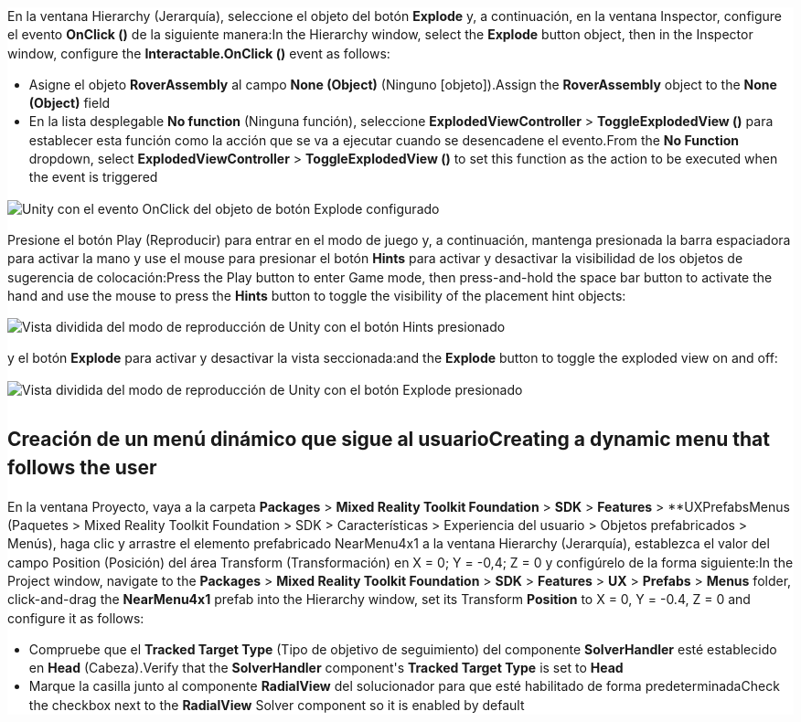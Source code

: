 <span data-ttu-id="a00d2-139">En la ventana Hierarchy (Jerarquía), seleccione el objeto del botón **Explode** y, a continuación, en la ventana Inspector, configure el evento **OnClick ()** de la siguiente manera:</span><span class="sxs-lookup"><span data-stu-id="a00d2-139">In the Hierarchy window, select the **Explode** button object, then in the Inspector window, configure the **Interactable.OnClick ()** event as follows:</span></span>

* <span data-ttu-id="a00d2-140">Asigne el objeto **RoverAssembly** al campo **None (Object)** (Ninguno [objeto]).</span><span class="sxs-lookup"><span data-stu-id="a00d2-140">Assign the **RoverAssembly** object to the **None (Object)** field</span></span>
* <span data-ttu-id="a00d2-141">En la lista desplegable **No function** (Ninguna función), seleccione **ExplodedViewController** > **ToggleExplodedView ()** para establecer esta función como la acción que se va a ejecutar cuando se desencadene el evento.</span><span class="sxs-lookup"><span data-stu-id="a00d2-141">From the **No Function** dropdown, select **ExplodedViewController** > **ToggleExplodedView ()** to set this function as the action to be executed when the event is triggered</span></span>

![Unity con el evento OnClick del objeto de botón Explode configurado](images/mr-learning-base/base-06-section1-step1-6.png)

<span data-ttu-id="a00d2-143">Presione el botón Play (Reproducir) para entrar en el modo de juego y, a continuación, mantenga presionada la barra espaciadora para activar la mano y use el mouse para presionar el botón **Hints** para activar y desactivar la visibilidad de los objetos de sugerencia de colocación:</span><span class="sxs-lookup"><span data-stu-id="a00d2-143">Press the Play button to enter Game mode, then press-and-hold the space bar button to activate the hand and use the mouse to press the **Hints** button to toggle the visibility of the placement hint objects:</span></span>

![Vista dividida del modo de reproducción de Unity con el botón Hints presionado](images/mr-learning-base/base-06-section1-step1-7.png)

<span data-ttu-id="a00d2-145">y el botón **Explode** para activar y desactivar la vista seccionada:</span><span class="sxs-lookup"><span data-stu-id="a00d2-145">and the **Explode** button to toggle the exploded view on and off:</span></span>

![Vista dividida del modo de reproducción de Unity con el botón Explode presionado](images/mr-learning-base/base-06-section1-step1-8.png)

## <a name="creating-a-dynamic-menu-that-follows-the-user"></a><span data-ttu-id="a00d2-147">Creación de un menú dinámico que sigue al usuario</span><span class="sxs-lookup"><span data-stu-id="a00d2-147">Creating a dynamic menu that follows the user</span></span>

<span data-ttu-id="a00d2-148">En la ventana Proyecto, vaya a la carpeta **Packages** > **Mixed Reality Toolkit Foundation** > **SDK** > **Features** > \*\*UXPrefabsMenus (Paquetes > Mixed Reality Toolkit Foundation > SDK > Características > Experiencia del usuario > Objetos prefabricados > Menús), haga clic y arrastre el elemento prefabricado NearMenu4x1 a la ventana Hierarchy (Jerarquía), establezca el valor del campo Position (Posición) del área Transform (Transformación) en X = 0; Y = -0,4; Z = 0 y configúrelo de la forma siguiente:</span><span class="sxs-lookup"><span data-stu-id="a00d2-148">In the Project window, navigate to the **Packages** > **Mixed Reality Toolkit Foundation** > **SDK** > **Features** > **UX** > **Prefabs** > **Menus** folder, click-and-drag the **NearMenu4x1** prefab into the Hierarchy window, set its Transform **Position** to X = 0, Y = -0.4, Z = 0 and configure it as follows:</span></span>

* <span data-ttu-id="a00d2-149">Compruebe que el **Tracked Target Type** (Tipo de objetivo de seguimiento) del componente **SolverHandler** esté establecido en **Head** (Cabeza).</span><span class="sxs-lookup"><span data-stu-id="a00d2-149">Verify that the **SolverHandler** component's **Tracked Target Type** is set to **Head**</span></span>
* <span data-ttu-id="a00d2-150">Marque la casilla junto al componente **RadialView** del solucionador para que esté habilitado de forma predeterminada</span><span class="sxs-lookup"><span data-stu-id="a00d2-150">Check the checkbox next to the **RadialView** Solver component so it is enabled by default</span></span>
